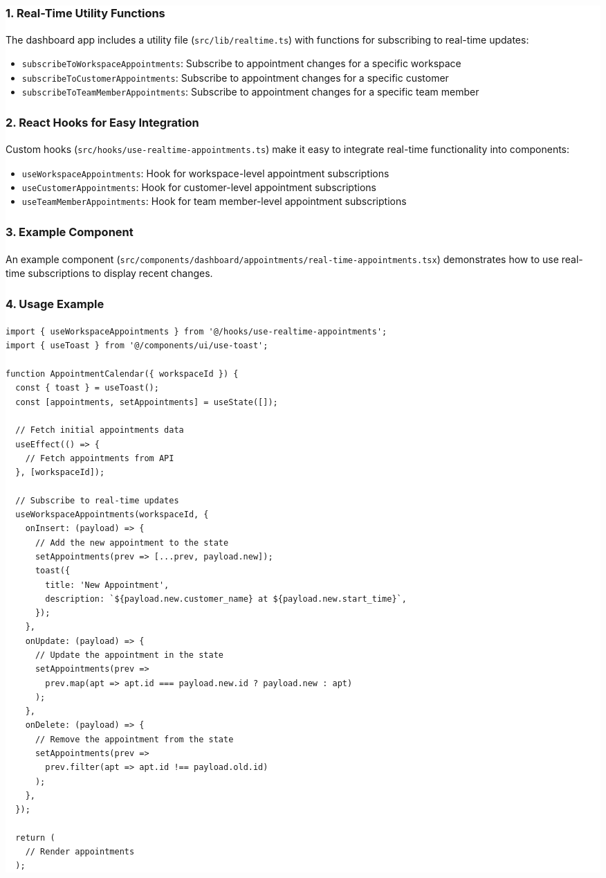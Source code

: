 ### 1. Real-Time Utility Functions

The dashboard app includes a utility file (`src/lib/realtime.ts`) with functions for subscribing to real-time updates:

- `subscribeToWorkspaceAppointments`: Subscribe to appointment changes for a specific workspace
- `subscribeToCustomerAppointments`: Subscribe to appointment changes for a specific customer
- `subscribeToTeamMemberAppointments`: Subscribe to appointment changes for a specific team member

### 2. React Hooks for Easy Integration

Custom hooks (`src/hooks/use-realtime-appointments.ts`) make it easy to integrate real-time functionality into components:

- `useWorkspaceAppointments`: Hook for workspace-level appointment subscriptions
- `useCustomerAppointments`: Hook for customer-level appointment subscriptions
- `useTeamMemberAppointments`: Hook for team member-level appointment subscriptions

### 3. Example Component

An example component (`src/components/dashboard/appointments/real-time-appointments.tsx`) demonstrates how to use real-time subscriptions to display recent changes.

### 4. Usage Example

```tsx
import { useWorkspaceAppointments } from '@/hooks/use-realtime-appointments';
import { useToast } from '@/components/ui/use-toast';

function AppointmentCalendar({ workspaceId }) {
  const { toast } = useToast();
  const [appointments, setAppointments] = useState([]);
  
  // Fetch initial appointments data
  useEffect(() => {
    // Fetch appointments from API
  }, [workspaceId]);
  
  // Subscribe to real-time updates
  useWorkspaceAppointments(workspaceId, {
    onInsert: (payload) => {
      // Add the new appointment to the state
      setAppointments(prev => [...prev, payload.new]);
      toast({
        title: 'New Appointment',
        description: `${payload.new.customer_name} at ${payload.new.start_time}`,
      });
    },
    onUpdate: (payload) => {
      // Update the appointment in the state
      setAppointments(prev => 
        prev.map(apt => apt.id === payload.new.id ? payload.new : apt)
      );
    },
    onDelete: (payload) => {
      // Remove the appointment from the state
      setAppointments(prev => 
        prev.filter(apt => apt.id !== payload.old.id)
      );
    },
  });
  
  return (
    // Render appointments
  );
```
